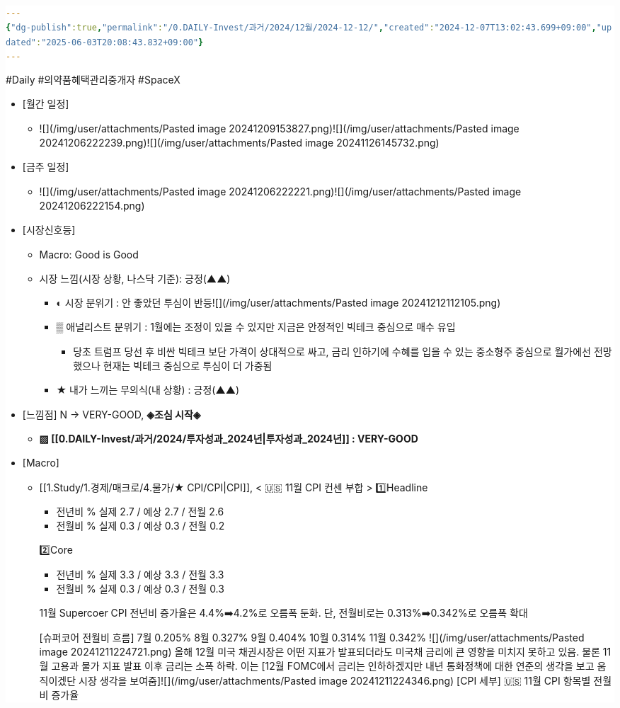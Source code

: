 ```yaml
---
{"dg-publish":true,"permalink":"/0.DAILY-Invest/과거/2024/12월/2024-12-12/","created":"2024-12-07T13:02:43.699+09:00","updated":"2025-06-03T20:08:43.832+09:00"}
---
```


#Daily #의약품혜택관리중개자 #SpaceX 


- [월간 일정]
	- ![](/img/user/attachments/Pasted image 20241209153827.png)![](/img/user/attachments/Pasted image 20241206222239.png)![](/img/user/attachments/Pasted image 20241126145732.png)

- [금주 일정]
	- ![](/img/user/attachments/Pasted image 20241206222221.png)![](/img/user/attachments/Pasted image 20241206222154.png)




- [시장신호등]
	- Macro: Good is Good
	  
	- 시장 느낌(시장 상황, 나스닥 기준): 긍정(▲▲)
	  
		- ◐ 시장 분위기 : 안 좋았던 투심이 반등![](/img/user/attachments/Pasted image 20241212112105.png)
		- ▒ 애널리스트 분위기 : 1월에는 조정이 있을 수 있지만 지금은 안정적인 빅테크 중심으로 매수 유입
			- 당초 트럼프 당선 후 비싼 빅테크 보단 가격이 상대적으로 싸고, 금리 인하기에 수혜를 입을 수 있는 중소형주 중심으로 월가에선 전망했으나 현재는 빅테크 중심으로 투심이 더 가중됨 
			  
		- ★ 내가 느끼는 무의식(내 상황) : 긍정(▲▲)




- [느낌점]  N → VERY-GOOD, **◈조심 시작◈** 

	- **▨ [[0.DAILY-Invest/과거/2024/투자성과_2024년\|투자성과_2024년]] : VERY-GOOD**





- [Macro]
	- [[1.Study/1.경제/매크로/4.물가/★ CPI/CPI\|CPI]], < 🇺🇸 11월 CPI 컨센 부합 >
		1️⃣Headline
		- 전년비 %
		실제 2.7 / 예상 2.7 / 전월 2.6
		- 전월비 %
		실제 0.3 / 예상 0.3 / 전월 0.2
		
		2️⃣Core
		- 전년비 %
		실제 3.3 / 예상 3.3 / 전월 3.3
		- 전월비 %
		실제 0.3 / 예상 0.3 / 전월 0.3
		
		11월 Supercoer CPI 전년비 증가율은 4.4%➡️4.2%로 오름폭 둔화. 단, 전월비로는 0.313%➡️0.342%로 오름폭 확대
		
		[슈퍼코어 전월비 흐름]
		7월 0.205%
		8월 0.327%
		9월 0.404%
		10월 0.314%
		11월 0.342%
		![](/img/user/attachments/Pasted image 20241211224721.png)
		올해 12월 미국 채권시장은 어떤 지표가 발표되더라도 미국채 금리에 큰 영향을 미치지 못하고 있음. 물론 11월 고용과 물가 지표 발표 이후 금리는 소폭 하락. 이는 [12월 FOMC에서 금리는 인하하겠지만 내년 통화정책에 대한 연준의 생각을 보고 움직이겠단 시장 생각을 보여줌]![](/img/user/attachments/Pasted image 20241211224346.png)
		[CPI 세부]
		🇺🇸 11월 CPI 항목별 전월비 증가율
		